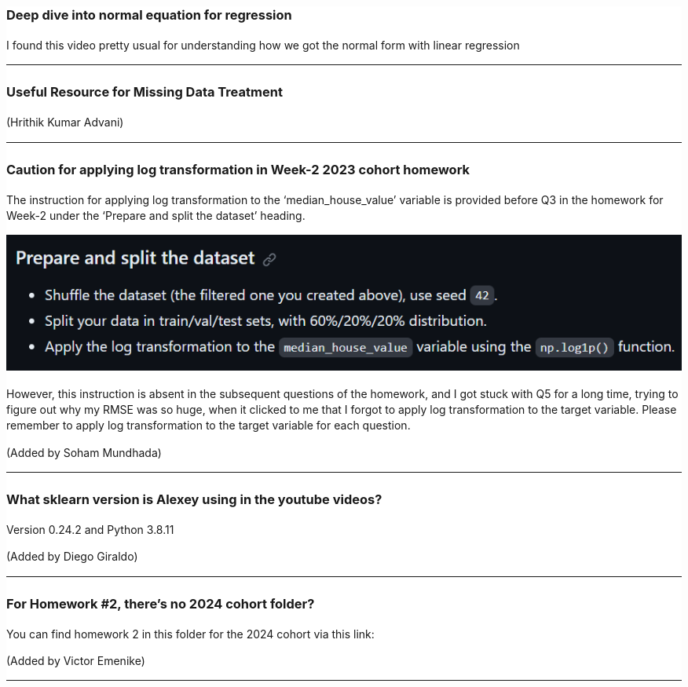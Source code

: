 ### Deep dive into normal equation for regression

I found this video pretty usual for understanding how we got the normal form with linear regression

---

### Useful Resource for Missing Data Treatment

(Hrithik Kumar Advani)

---

### Caution for applying log transformation in Week-2 2023 cohort homework

The instruction for applying log transformation to the ‘median_house_value’ variable is provided before Q3 in the homework for Week-2 under the ‘Prepare and split the dataset’ heading.

![Image](images/machine-learning-zoomcamp/image_5b86f554.png)

However, this instruction is absent in the subsequent questions of the homework, and I got stuck with Q5 for a long time, trying to figure out why my RMSE was so huge, when it clicked to me that I forgot to apply log transformation to the target variable. Please remember to apply log transformation to the target variable for each question.

(Added by Soham Mundhada)

---

### What sklearn version is Alexey using in the youtube videos?

Version 0.24.2 and Python 3.8.11

(Added by Diego Giraldo)

---

### For Homework #2, there’s no 2024 cohort folder?

You can find homework 2 in this folder for the 2024 cohort via this link:

(Added by Victor Emenike)

---
